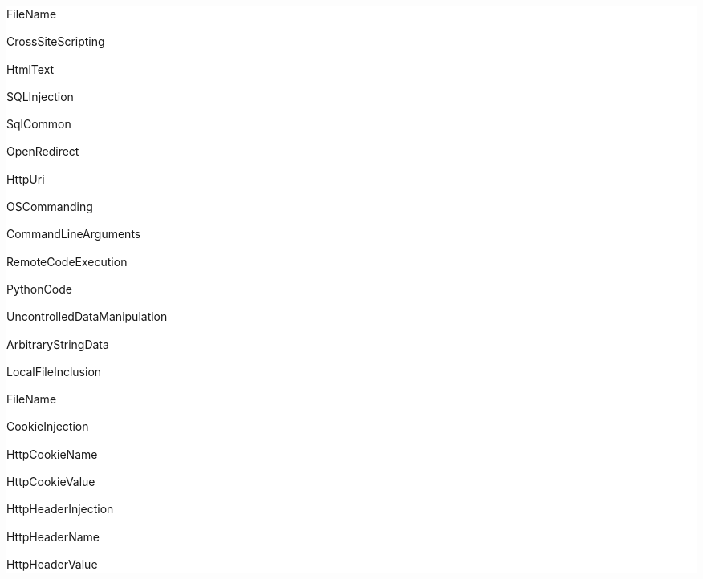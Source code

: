 FileName
</td></tr><tr><td align="left">

CrossSiteScripting
</td><td align="left">

HtmlText
</td></tr><tr><td align="left">

SQLInjection
</td><td align="left">

SqlCommon
</td></tr><tr><td align="left">

OpenRedirect
</td><td align="left">

HttpUri
</td></tr><tr><td align="left">

OSCommanding
</td><td align="left">

CommandLineArguments
</td></tr><tr><td align="left">

RemoteCodeExecution
</td><td align="left">

PythonCode
</td></tr><tr><td align="left">

UncontrolledDataManipulation
</td><td align="left">

ArbitraryStringData
</td></tr><tr><td align="left">

LocalFileInclusion
</td><td align="left">

FileName
</td></tr><tr><td align="left">

CookieInjection
</td><td align="left">

HttpCookieName


HttpCookieValue
</td></tr><tr><td align="left">

HttpHeaderInjection
</td><td align="left">

HttpHeaderName


HttpHeaderValue
</td></tr><tr><td align="left">
